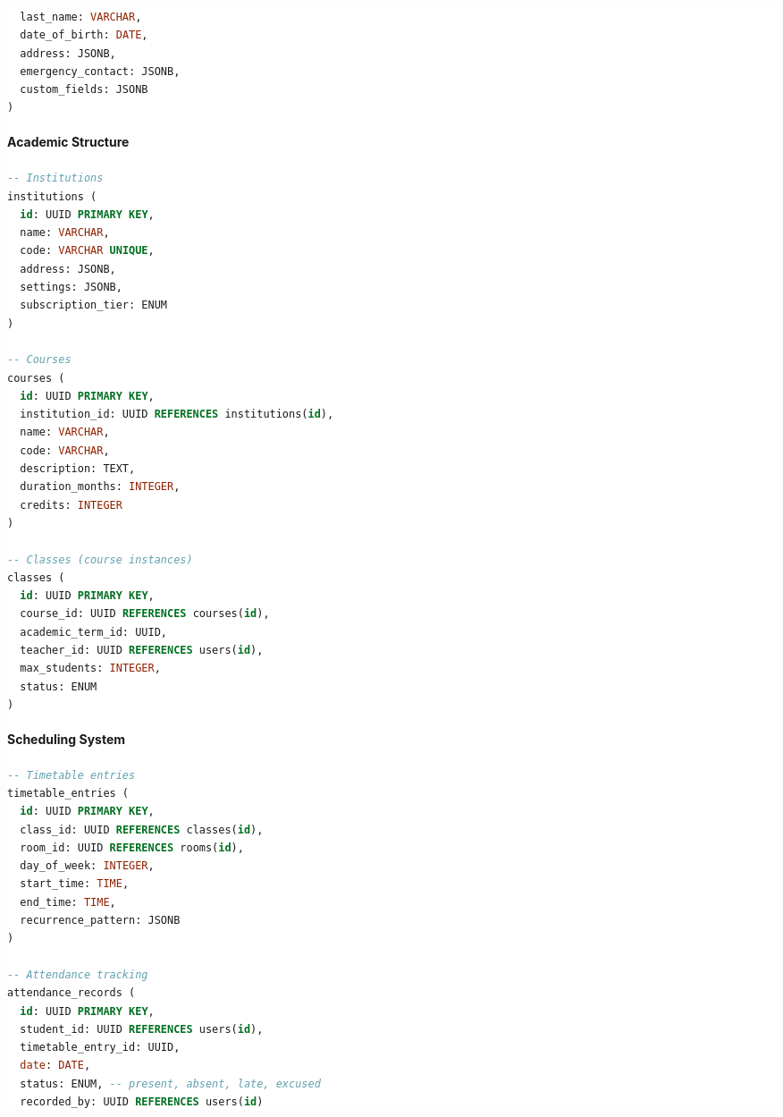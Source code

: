 ```sql
  last_name: VARCHAR,
  date_of_birth: DATE,
  address: JSONB,
  emergency_contact: JSONB,
  custom_fields: JSONB
)
```

#### Academic Structure

```sql
-- Institutions
institutions (
  id: UUID PRIMARY KEY,
  name: VARCHAR,
  code: VARCHAR UNIQUE,
  address: JSONB,
  settings: JSONB,
  subscription_tier: ENUM
)

-- Courses
courses (
  id: UUID PRIMARY KEY,
  institution_id: UUID REFERENCES institutions(id),
  name: VARCHAR,
  code: VARCHAR,
  description: TEXT,
  duration_months: INTEGER,
  credits: INTEGER
)

-- Classes (course instances)
classes (
  id: UUID PRIMARY KEY,
  course_id: UUID REFERENCES courses(id),
  academic_term_id: UUID,
  teacher_id: UUID REFERENCES users(id),
  max_students: INTEGER,
  status: ENUM
)
```

#### Scheduling System

```sql
-- Timetable entries
timetable_entries (
  id: UUID PRIMARY KEY,
  class_id: UUID REFERENCES classes(id),
  room_id: UUID REFERENCES rooms(id),
  day_of_week: INTEGER,
  start_time: TIME,
  end_time: TIME,
  recurrence_pattern: JSONB
)

-- Attendance tracking
attendance_records (
  id: UUID PRIMARY KEY,
  student_id: UUID REFERENCES users(id),
  timetable_entry_id: UUID,
  date: DATE,
  status: ENUM, -- present, absent, late, excused
  recorded_by: UUID REFERENCES users(id)
```